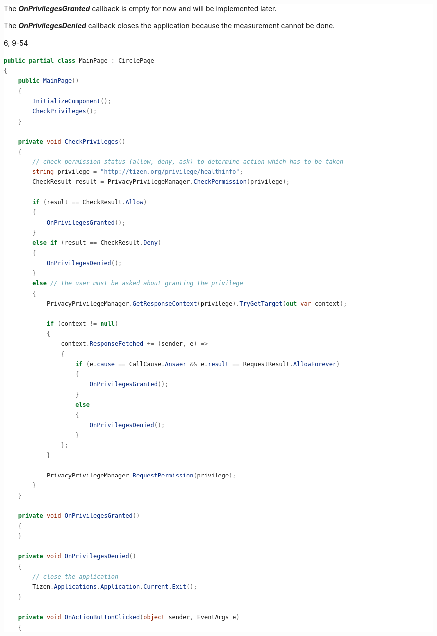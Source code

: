 The **_OnPrivilegesGranted_** callback is empty for now and will be implemented later.

The **_OnPrivilegesDenied_** callback closes the application because the measurement cannot be done.

<highlight>6, 9-54</highlight>

```csharp
public partial class MainPage : CirclePage
{
    public MainPage()
    {
        InitializeComponent();
        CheckPrivileges();
    }

    private void CheckPrivileges()
    {
        // check permission status (allow, deny, ask) to determine action which has to be taken
        string privilege = "http://tizen.org/privilege/healthinfo";
        CheckResult result = PrivacyPrivilegeManager.CheckPermission(privilege);

        if (result == CheckResult.Allow)
        {
            OnPrivilegesGranted();
        }
        else if (result == CheckResult.Deny)
        {
            OnPrivilegesDenied();
        }
        else // the user must be asked about granting the privilege
        {
            PrivacyPrivilegeManager.GetResponseContext(privilege).TryGetTarget(out var context);

            if (context != null)
            {
                context.ResponseFetched += (sender, e) =>
                {
                    if (e.cause == CallCause.Answer && e.result == RequestResult.AllowForever)
                    {
                        OnPrivilegesGranted();
                    }
                    else
                    {
                        OnPrivilegesDenied();
                    }
                };
            }

            PrivacyPrivilegeManager.RequestPermission(privilege);
        }
    }

    private void OnPrivilegesGranted()
    {
    }

    private void OnPrivilegesDenied()
    {
        // close the application
        Tizen.Applications.Application.Current.Exit();
    }

    private void OnActionButtonClicked(object sender, EventArgs e)
    {
```